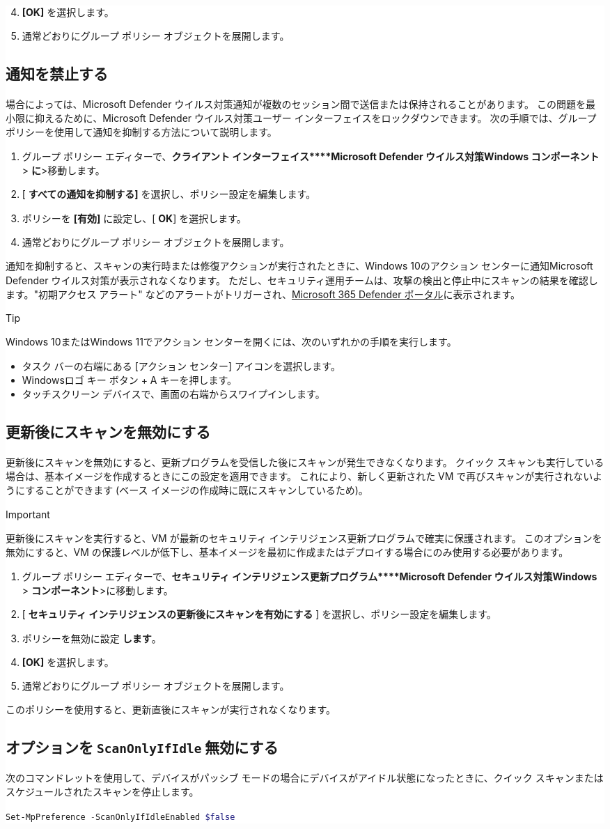 4. **[OK]** を選択します。

5. 通常どおりにグループ ポリシー オブジェクトを展開します。

## <a name="prevent-notifications"></a>通知を禁止する

場合によっては、Microsoft Defender ウイルス対策通知が複数のセッション間で送信または保持されることがあります。 この問題を最小限に抑えるために、Microsoft Defender ウイルス対策ユーザー インターフェイスをロックダウンできます。 次の手順では、グループ ポリシーを使用して通知を抑制する方法について説明します。

1. グループ ポリシー エディターで、**クライアント インターフェイス****Microsoft Defender ウイルス対策Windows コンポーネント** \> **に**\>移動します。

2. [ **すべての通知を抑制する]** を選択し、ポリシー設定を編集します。

3. ポリシーを **[有効]** に設定し、[ **OK**] を選択します。

4. 通常どおりにグループ ポリシー オブジェクトを展開します。

通知を抑制すると、スキャンの実行時または修復アクションが実行されたときに、Windows 10のアクション センターに通知Microsoft Defender ウイルス対策が表示されなくなります。 ただし、セキュリティ運用チームは、攻撃の検出と停止中にスキャンの結果を確認します。"初期アクセス アラート" などのアラートがトリガーされ、[Microsoft 365 Defender ポータル](/microsoft-365/security/defender/microsoft-365-defender)に表示されます。

> [!TIP]
> Windows 10またはWindows 11でアクション センターを開くには、次のいずれかの手順を実行します。
> - タスク バーの右端にある [アクション センター] アイコンを選択します。
> - Windowsロゴ キー ボタン + A キーを押します。
> - タッチスクリーン デバイスで、画面の右端からスワイプインします。

## <a name="disable-scans-after-an-update"></a>更新後にスキャンを無効にする

更新後にスキャンを無効にすると、更新プログラムを受信した後にスキャンが発生できなくなります。 クイック スキャンも実行している場合は、基本イメージを作成するときにこの設定を適用できます。 これにより、新しく更新された VM で再びスキャンが実行されないようにすることができます (ベース イメージの作成時に既にスキャンしているため)。

> [!IMPORTANT]
> 更新後にスキャンを実行すると、VM が最新のセキュリティ インテリジェンス更新プログラムで確実に保護されます。 このオプションを無効にすると、VM の保護レベルが低下し、基本イメージを最初に作成またはデプロイする場合にのみ使用する必要があります。

1. グループ ポリシー エディターで、**セキュリティ インテリジェンス更新プログラム****Microsoft Defender ウイルス対策Windows** \> **コンポーネント**\>に移動します。

2. [ **セキュリティ インテリジェンスの更新後にスキャンを有効にする** ] を選択し、ポリシー設定を編集します。

3. ポリシーを無効に設定 **します**。

4. **[OK]** を選択します。

5. 通常どおりにグループ ポリシー オブジェクトを展開します。

このポリシーを使用すると、更新直後にスキャンが実行されなくなります。

## <a name="disable-the-scanonlyifidle-option"></a>オプションを `ScanOnlyIfIdle` 無効にする

次のコマンドレットを使用して、デバイスがパッシブ モードの場合にデバイスがアイドル状態になったときに、クイック スキャンまたはスケジュールされたスキャンを停止します。

```PowerShell
Set-MpPreference -ScanOnlyIfIdleEnabled $false
```
